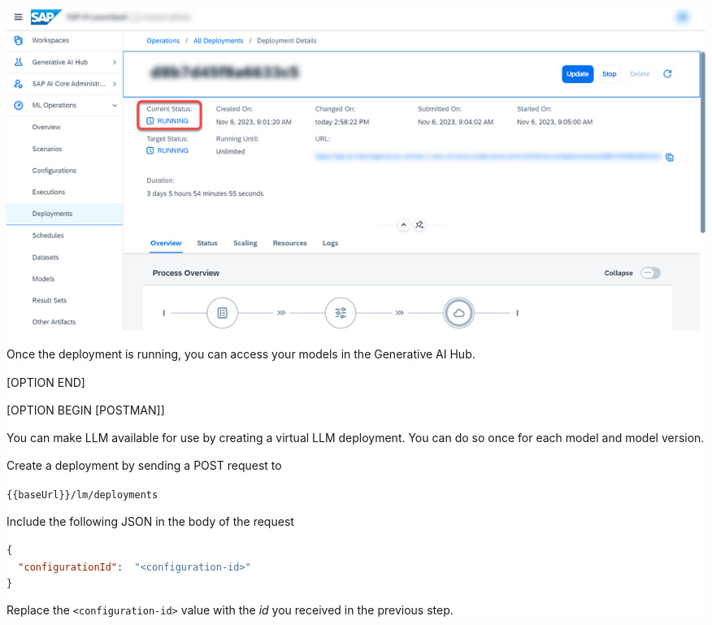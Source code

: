 ![image](images/ail08.png)

Once the deployment is running, you can access your models in the Generative AI Hub.

[OPTION END]

[OPTION BEGIN [POSTMAN]]

You can make LLM available for use by creating a virtual LLM deployment. You can do so once for each model and model version.

Create a deployment by sending a POST request to 

```
{{baseUrl}}/lm/deployments
```

Include the following JSON in the body of the request

```JSON
{
  "configurationId":  "<configuration-id>"
}
```

Replace the ```<configuration-id>``` value with the *id* you received in the previous step.
